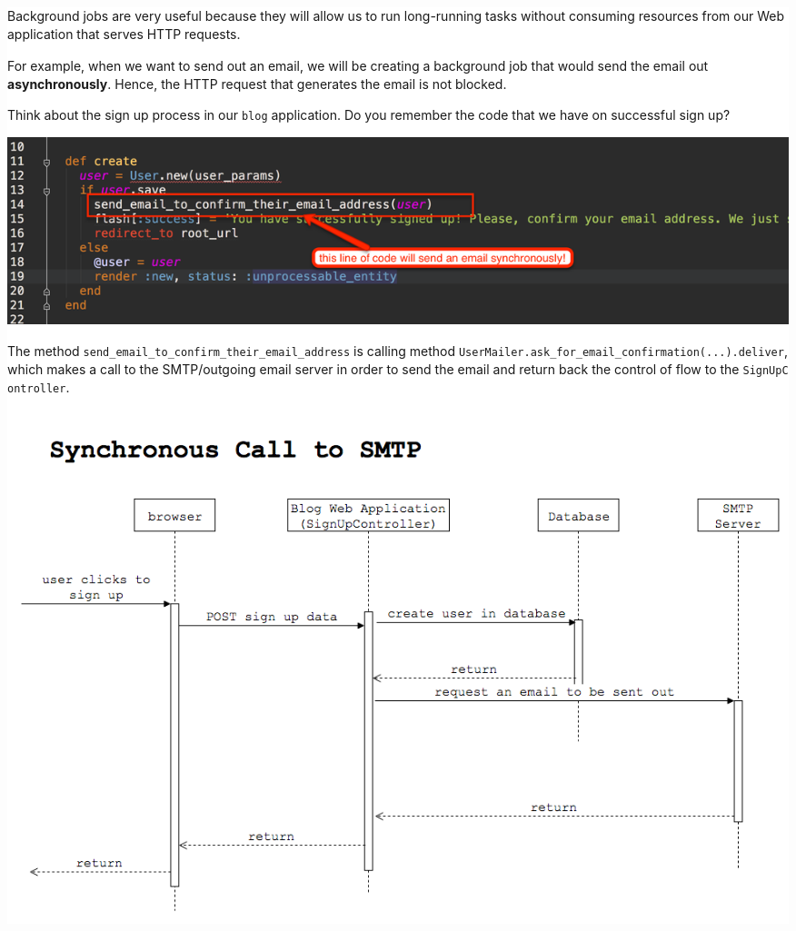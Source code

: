 Background jobs are very useful because they will allow us to run long-running tasks without consuming resources from our
Web application that serves HTTP requests. 

For example, when we want to send out an email, we will be creating a background job that would send the email out **asynchronously**.
Hence, the HTTP request that generates the email is not blocked. 

Think about the sign up process in our `blog` application. Do you remember the code that we have on successful sign up?

![./images/Sign Up Synchronous Call To Send Email Out](./images/synchronous-call-to-send-email-on-sign-up.png)

The method `send_email_to_confirm_their_email_address` is calling method `UserMailer.ask_for_email_confirmation(...).deliver`, which
makes a call to the SMTP/outgoing email server in order to send the email and return back the control of flow to the `SignUpController`.

![./images/SMTP is being called synchronously within the HTTP request handling](./images/synchronous-call-to-send-email-out-on-sign-up.png)
